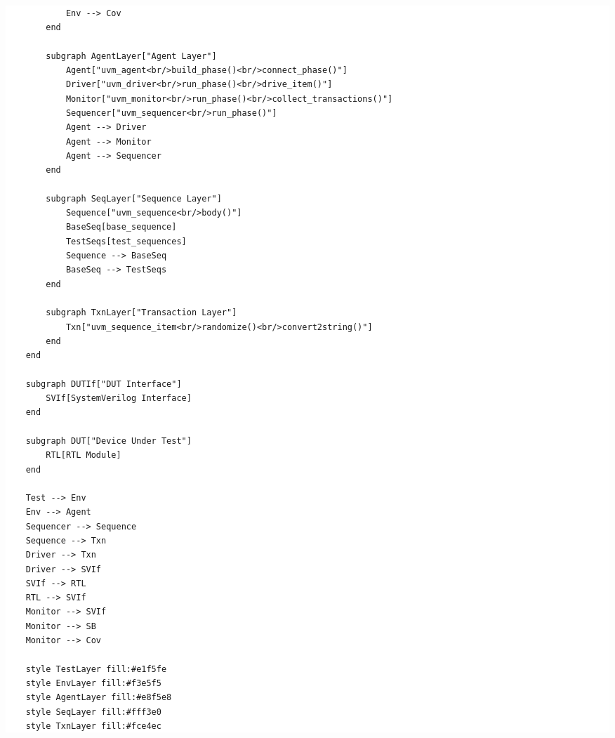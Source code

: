 ```mermaid
            Env --> Cov
        end
        
        subgraph AgentLayer["Agent Layer"]
            Agent["uvm_agent<br/>build_phase()<br/>connect_phase()"]
            Driver["uvm_driver<br/>run_phase()<br/>drive_item()"]
            Monitor["uvm_monitor<br/>run_phase()<br/>collect_transactions()"]
            Sequencer["uvm_sequencer<br/>run_phase()"]
            Agent --> Driver
            Agent --> Monitor
            Agent --> Sequencer
        end
        
        subgraph SeqLayer["Sequence Layer"]
            Sequence["uvm_sequence<br/>body()"]
            BaseSeq[base_sequence]
            TestSeqs[test_sequences]
            Sequence --> BaseSeq
            BaseSeq --> TestSeqs
        end
        
        subgraph TxnLayer["Transaction Layer"]
            Txn["uvm_sequence_item<br/>randomize()<br/>convert2string()"]
        end
    end
    
    subgraph DUTIf["DUT Interface"]
        SVIf[SystemVerilog Interface]
    end
    
    subgraph DUT["Device Under Test"]
        RTL[RTL Module]
    end
    
    Test --> Env
    Env --> Agent
    Sequencer --> Sequence
    Sequence --> Txn
    Driver --> Txn
    Driver --> SVIf
    SVIf --> RTL
    RTL --> SVIf
    Monitor --> SVIf
    Monitor --> SB
    Monitor --> Cov
    
    style TestLayer fill:#e1f5fe
    style EnvLayer fill:#f3e5f5
    style AgentLayer fill:#e8f5e8
    style SeqLayer fill:#fff3e0
    style TxnLayer fill:#fce4ec
```
